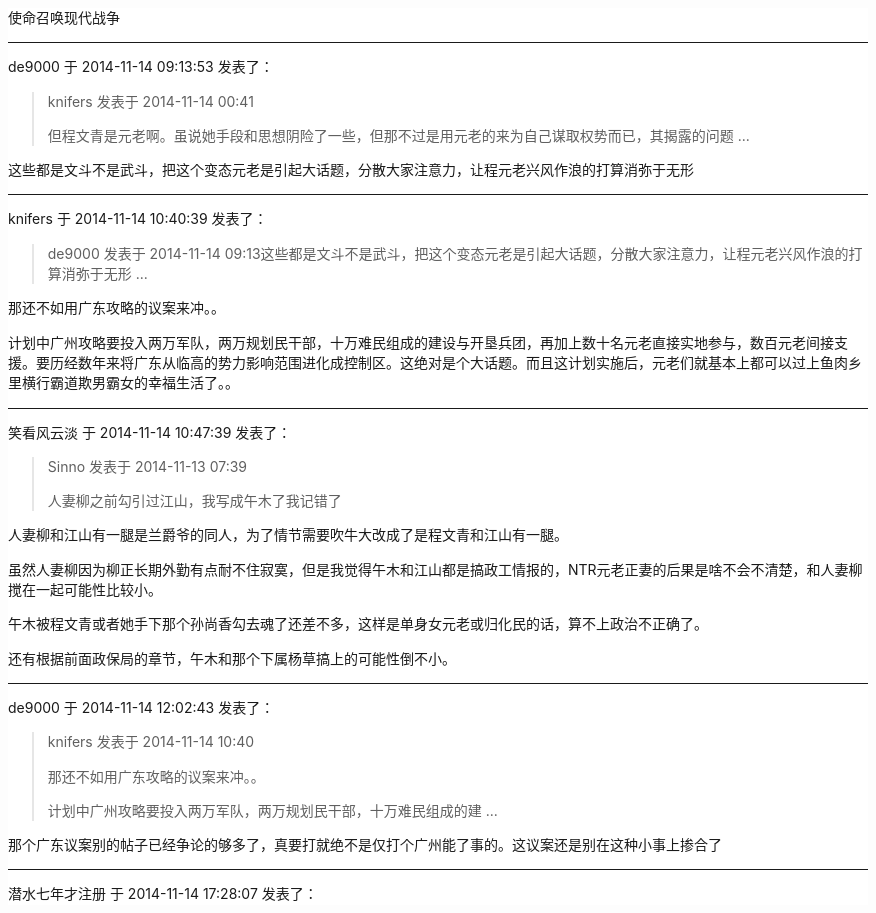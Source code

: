 
使命召唤现代战争

---------

de9000 于 2014-11-14 09:13:53 发表了：

> knifers 发表于 2014-11-14 00:41
> 
> 但程文青是元老啊。虽说她手段和思想阴险了一些，但那不过是用元老的来为自己谋取权势而已，其揭露的问题 ...



这些都是文斗不是武斗，把这个变态元老是引起大话题，分散大家注意力，让程元老兴风作浪的打算消弥于无形

---------

knifers 于 2014-11-14 10:40:39 发表了：

> de9000 发表于 2014-11-14 09:13这些都是文斗不是武斗，把这个变态元老是引起大话题，分散大家注意力，让程元老兴风作浪的打算消弥于无形 ...



那还不如用广东攻略的议案来冲。。

计划中广州攻略要投入两万军队，两万规划民干部，十万难民组成的建设与开垦兵团，再加上数十名元老直接实地参与，数百元老间接支援。要历经数年来将广东从临高的势力影响范围进化成控制区。这绝对是个大话题。而且这计划实施后，元老们就基本上都可以过上鱼肉乡里横行霸道欺男霸女的幸福生活了。。

---------

笑看风云淡 于 2014-11-14 10:47:39 发表了：

> Sinno 发表于 2014-11-13 07:39
> 
> 人妻柳之前勾引过江山，我写成午木了我记错了



人妻柳和江山有一腿是兰爵爷的同人，为了情节需要吹牛大改成了是程文青和江山有一腿。

虽然人妻柳因为柳正长期外勤有点耐不住寂寞，但是我觉得午木和江山都是搞政工情报的，NTR元老正妻的后果是啥不会不清楚，和人妻柳搅在一起可能性比较小。

午木被程文青或者她手下那个孙尚香勾去魂了还差不多，这样是单身女元老或归化民的话，算不上政治不正确了。

还有根据前面政保局的章节，午木和那个下属杨草搞上的可能性倒不小。

---------

de9000 于 2014-11-14 12:02:43 发表了：

> knifers 发表于 2014-11-14 10:40
> 
> 那还不如用广东攻略的议案来冲。。
> 
> 计划中广州攻略要投入两万军队，两万规划民干部，十万难民组成的建 ...



那个广东议案别的帖子已经争论的够多了，真要打就绝不是仅打个广州能了事的。这议案还是别在这种小事上掺合了

---------

潜水七年才注册 于 2014-11-14 17:28:07 发表了：
